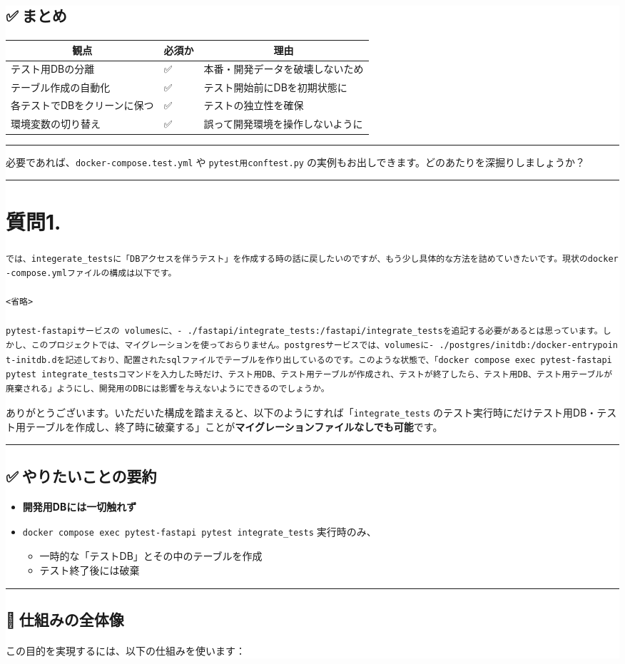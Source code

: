 ## ✅ まとめ

| 観点              | 必須か | 理由               |
| --------------- | --- | ---------------- |
| テスト用DBの分離       | ✅   | 本番・開発データを破壊しないため |
| テーブル作成の自動化      | ✅   | テスト開始前にDBを初期状態に  |
| 各テストでDBをクリーンに保つ | ✅   | テストの独立性を確保       |
| 環境変数の切り替え       | ✅   | 誤って開発環境を操作しないように |

---

必要であれば、`docker-compose.test.yml` や `pytest用conftest.py` の実例もお出しできます。どのあたりを深掘りしましょうか？



---

# 質問1.

```
では、integerate_testsに「DBアクセスを伴うテスト」を作成する時の話に戻したいのですが、もう少し具体的な方法を詰めていきたいです。現状のdocker-compose.ymlファイルの構成は以下です。

<省略>

pytest-fastapiサービスの volumesに、- ./fastapi/integrate_tests:/fastapi/integrate_testsを追記する必要があるとは思っています。しかし、このプロジェクトでは、マイグレーションを使っておらりません。postgresサービスでは、volumesに- ./postgres/initdb:/docker-entrypoint-initdb.dを記述しており、配置されたsqlファイルでテーブルを作り出しているのです。このような状態で、「docker compose exec pytest-fastapi pytest integrate_testsコマンドを入力した時だけ、テスト用DB、テスト用テーブルが作成され、テストが終了したら、テスト用DB、テスト用テーブルが廃棄される」ようにし、開発用のDBには影響を与えないようにできるのでしょうか。
```


ありがとうございます。いただいた構成を踏まえると、以下のようにすれば「`integrate_tests` のテスト実行時にだけテスト用DB・テスト用テーブルを作成し、終了時に破棄する」ことが**マイグレーションファイルなしでも可能**です。

---

## ✅ やりたいことの要約

* **開発用DBには一切触れず**
* `docker compose exec pytest-fastapi pytest integrate_tests` 実行時のみ、

  * 一時的な「テストDB」とその中のテーブルを作成
  * テスト終了後には破棄

---

## 🔧 仕組みの全体像

この目的を実現するには、以下の仕組みを使います：
